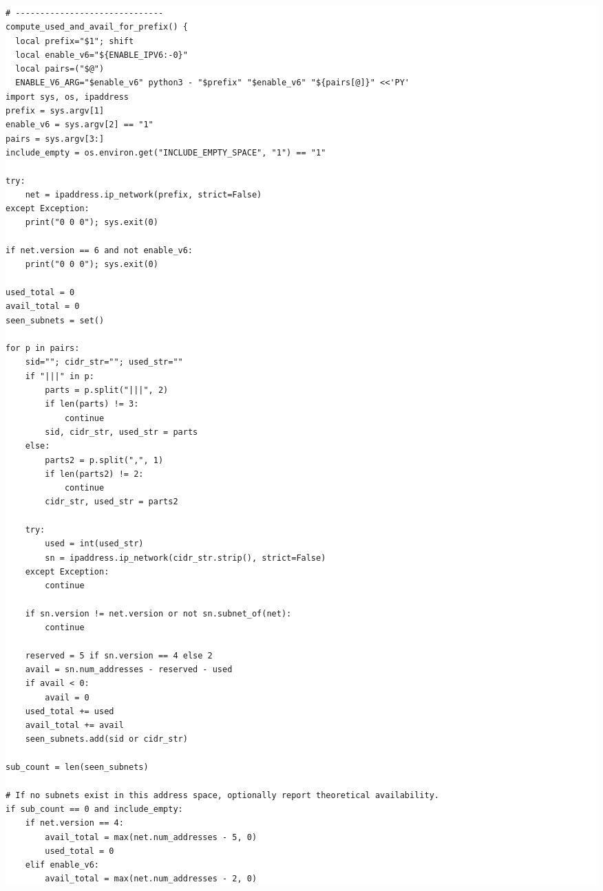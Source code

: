 ```
# ------------------------------
compute_used_and_avail_for_prefix() {
  local prefix="$1"; shift
  local enable_v6="${ENABLE_IPV6:-0}"
  local pairs=("$@")
  ENABLE_V6_ARG="$enable_v6" python3 - "$prefix" "$enable_v6" "${pairs[@]}" <<'PY'
import sys, os, ipaddress
prefix = sys.argv[1]
enable_v6 = sys.argv[2] == "1"
pairs = sys.argv[3:]
include_empty = os.environ.get("INCLUDE_EMPTY_SPACE", "1") == "1"

try:
    net = ipaddress.ip_network(prefix, strict=False)
except Exception:
    print("0 0 0"); sys.exit(0)

if net.version == 6 and not enable_v6:
    print("0 0 0"); sys.exit(0)

used_total = 0
avail_total = 0
seen_subnets = set()

for p in pairs:
    sid=""; cidr_str=""; used_str=""
    if "|||" in p:
        parts = p.split("|||", 2)
        if len(parts) != 3:
            continue
        sid, cidr_str, used_str = parts
    else:
        parts2 = p.split(",", 1)
        if len(parts2) != 2:
            continue
        cidr_str, used_str = parts2

    try:
        used = int(used_str)
        sn = ipaddress.ip_network(cidr_str.strip(), strict=False)
    except Exception:
        continue

    if sn.version != net.version or not sn.subnet_of(net):
        continue

    reserved = 5 if sn.version == 4 else 2
    avail = sn.num_addresses - reserved - used
    if avail < 0:
        avail = 0
    used_total += used
    avail_total += avail
    seen_subnets.add(sid or cidr_str)

sub_count = len(seen_subnets)

# If no subnets exist in this address space, optionally report theoretical availability.
if sub_count == 0 and include_empty:
    if net.version == 4:
        avail_total = max(net.num_addresses - 5, 0)
        used_total = 0
    elif enable_v6:
        avail_total = max(net.num_addresses - 2, 0)
```